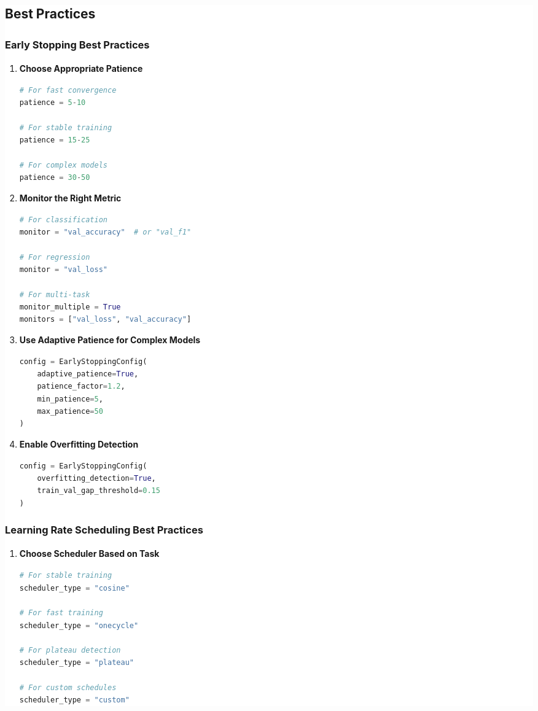 ## Best Practices

### Early Stopping Best Practices

1. **Choose Appropriate Patience**
   ```python
   # For fast convergence
   patience = 5-10
   
   # For stable training
   patience = 15-25
   
   # For complex models
   patience = 30-50
   ```

2. **Monitor the Right Metric**
   ```python
   # For classification
   monitor = "val_accuracy"  # or "val_f1"
   
   # For regression
   monitor = "val_loss"
   
   # For multi-task
   monitor_multiple = True
   monitors = ["val_loss", "val_accuracy"]
   ```

3. **Use Adaptive Patience for Complex Models**
   ```python
   config = EarlyStoppingConfig(
       adaptive_patience=True,
       patience_factor=1.2,
       min_patience=5,
       max_patience=50
   )
   ```

4. **Enable Overfitting Detection**
   ```python
   config = EarlyStoppingConfig(
       overfitting_detection=True,
       train_val_gap_threshold=0.15
   )
   ```

### Learning Rate Scheduling Best Practices

1. **Choose Scheduler Based on Task**
   ```python
   # For stable training
   scheduler_type = "cosine"
   
   # For fast training
   scheduler_type = "onecycle"
   
   # For plateau detection
   scheduler_type = "plateau"
   
   # For custom schedules
   scheduler_type = "custom"
   ```
